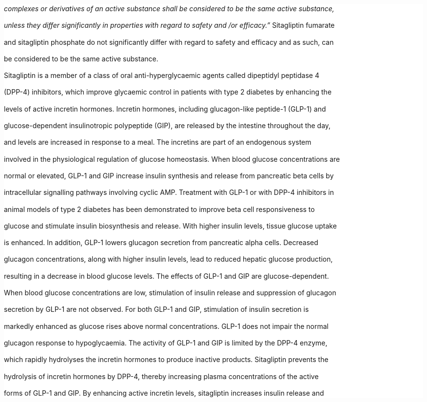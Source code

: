 *complexes or derivatives of an active substance shall be considered to be the same active substance,*

*unless they differ significantly in properties with regard to safety and /or efficacy.”* Sitagliptin fumarate

and sitagliptin phosphate do not significantly differ with regard to safety and efficacy and as such, can

be considered to be the same active substance.

Sitagliptin is a member of a class of oral anti-hyperglycaemic agents called dipeptidyl peptidase 4

(DPP-4) inhibitors, which improve glycaemic control in patients with type 2 diabetes by enhancing the

levels of active incretin hormones. Incretin hormones, including glucagon-like peptide-1 (GLP-1) and

glucose-dependent insulinotropic polypeptide (GIP), are released by the intestine throughout the day,

and levels are increased in response to a meal. The incretins are part of an endogenous system

involved in the physiological regulation of glucose homeostasis. When blood glucose concentrations are

normal or elevated, GLP-1 and GIP increase insulin synthesis and release from pancreatic beta cells by

intracellular signalling pathways involving cyclic AMP. Treatment with GLP-1 or with DPP-4 inhibitors in

animal models of type 2 diabetes has been demonstrated to improve beta cell responsiveness to

glucose and stimulate insulin biosynthesis and release. With higher insulin levels, tissue glucose uptake

is enhanced. In addition, GLP-1 lowers glucagon secretion from pancreatic alpha cells. Decreased

glucagon concentrations, along with higher insulin levels, lead to reduced hepatic glucose production,

resulting in a decrease in blood glucose levels. The effects of GLP-1 and GIP are glucose-dependent.

When blood glucose concentrations are low, stimulation of insulin release and suppression of glucagon

secretion by GLP-1 are not observed. For both GLP-1 and GIP, stimulation of insulin secretion is

markedly enhanced as glucose rises above normal concentrations. GLP-1 does not impair the normal

glucagon response to hypoglycaemia. The activity of GLP-1 and GIP is limited by the DPP-4 enzyme,

which rapidly hydrolyses the incretin hormones to produce inactive products. Sitagliptin prevents the

hydrolysis of incretin hormones by DPP-4, thereby increasing plasma concentrations of the active

forms of GLP-1 and GIP. By enhancing active incretin levels, sitagliptin increases insulin release and
